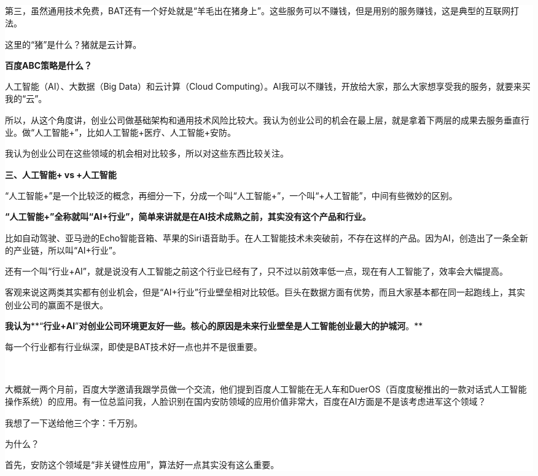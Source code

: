 第三，虽然通用技术免费，BAT还有一个好处就是“羊毛出在猪身上”。这些服务可以不赚钱，但是用别的服务赚钱，这是典型的互联网打法。



这里的“猪”是什么？猪就是云计算。



**百度ABC策略是什么？**



人工智能（AI）、大数据（Big Data）和云计算（Cloud Computing）。AI我可以不赚钱，开放给大家，那么大家想享受我的服务，就要来买我的“云”。



所以，从这个角度讲，创业公司做基础架构和通用技术风险比较大。我认为创业公司的机会在最上层，就是拿着下两层的成果去服务垂直行业。做“人工智能+”，比如人工智能+医疗、人工智能+安防。



我认为创业公司在这些领域的机会相对比较多，所以对这些东西比较关注。



**三、人工智能+  vs  +人工智能**



“人工智能+”是一个比较泛的概念，再细分一下，分成一个叫“人工智能+”，一个叫“+人工智能”，中间有些微妙的区别。



**“****人工智能+****”****全称就叫****“****AI+行业****”****，简单来讲就是在AI技术成熟之前，其实没有这个产品和行业****。**



比如自动驾驶、亚马逊的Echo智能音箱、苹果的Siri语音助手。在人工智能技术未突破前，不存在这样的产品。因为AI，创造出了一条全新的产业链，所以叫“AI+行业”。



还有一个叫“行业+AI”，就是说没有人工智能之前这个行业已经有了，只不过以前效率低一点，现在有人工智能了，效率会大幅提高。



客观来说这两类其实都有创业机会，但是“AI+行业”行业壁垒相对比较低。巨头在数据方面有优势，而且大家基本都在同一起跑线上，其实创业公司的赢面不是很大。



**我认为****“****行业+AI****”****对创业公司环境更友好一些。核心的原因是未来行业壁垒是人工智能创业最大的护城河****。**



每一个行业都有行业纵深，即使是BAT技术好一点也并不是很重要。



![img](data:image/gif;base64,iVBORw0KGgoAAAANSUhEUgAAAAEAAAABCAYAAAAfFcSJAAAADUlEQVQImWNgYGBgAAAABQABh6FO1AAAAABJRU5ErkJggg==)



大概就一两个月前，百度大学邀请我跟学员做一个交流，他们提到百度人工智能在无人车和DuerOS（百度度秘推出的一款对话式人工智能操作系统）的应用。有一位总监问我，人脸识别在国内安防领域的应用价值非常大，百度在AI方面是不是该考虑进军这个领域？



我想了一下送给他三个字：千万别。



为什么？



首先，安防这个领域是“非关键性应用”，算法好一点其实没有这么重要。
